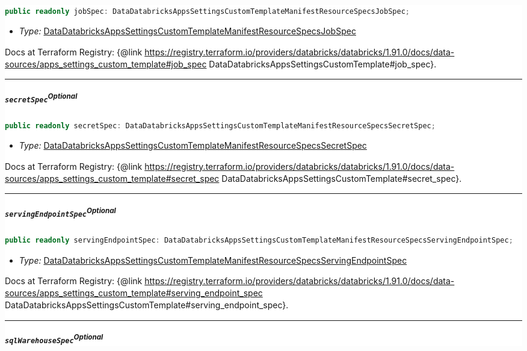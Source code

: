 ```typescript
public readonly jobSpec: DataDatabricksAppsSettingsCustomTemplateManifestResourceSpecsJobSpec;
```

- *Type:* <a href="#@cdktf/provider-databricks.dataDatabricksAppsSettingsCustomTemplate.DataDatabricksAppsSettingsCustomTemplateManifestResourceSpecsJobSpec">DataDatabricksAppsSettingsCustomTemplateManifestResourceSpecsJobSpec</a>

Docs at Terraform Registry: {@link https://registry.terraform.io/providers/databricks/databricks/1.91.0/docs/data-sources/apps_settings_custom_template#job_spec DataDatabricksAppsSettingsCustomTemplate#job_spec}.

---

##### `secretSpec`<sup>Optional</sup> <a name="secretSpec" id="@cdktf/provider-databricks.dataDatabricksAppsSettingsCustomTemplate.DataDatabricksAppsSettingsCustomTemplateManifestResourceSpecs.property.secretSpec"></a>

```typescript
public readonly secretSpec: DataDatabricksAppsSettingsCustomTemplateManifestResourceSpecsSecretSpec;
```

- *Type:* <a href="#@cdktf/provider-databricks.dataDatabricksAppsSettingsCustomTemplate.DataDatabricksAppsSettingsCustomTemplateManifestResourceSpecsSecretSpec">DataDatabricksAppsSettingsCustomTemplateManifestResourceSpecsSecretSpec</a>

Docs at Terraform Registry: {@link https://registry.terraform.io/providers/databricks/databricks/1.91.0/docs/data-sources/apps_settings_custom_template#secret_spec DataDatabricksAppsSettingsCustomTemplate#secret_spec}.

---

##### `servingEndpointSpec`<sup>Optional</sup> <a name="servingEndpointSpec" id="@cdktf/provider-databricks.dataDatabricksAppsSettingsCustomTemplate.DataDatabricksAppsSettingsCustomTemplateManifestResourceSpecs.property.servingEndpointSpec"></a>

```typescript
public readonly servingEndpointSpec: DataDatabricksAppsSettingsCustomTemplateManifestResourceSpecsServingEndpointSpec;
```

- *Type:* <a href="#@cdktf/provider-databricks.dataDatabricksAppsSettingsCustomTemplate.DataDatabricksAppsSettingsCustomTemplateManifestResourceSpecsServingEndpointSpec">DataDatabricksAppsSettingsCustomTemplateManifestResourceSpecsServingEndpointSpec</a>

Docs at Terraform Registry: {@link https://registry.terraform.io/providers/databricks/databricks/1.91.0/docs/data-sources/apps_settings_custom_template#serving_endpoint_spec DataDatabricksAppsSettingsCustomTemplate#serving_endpoint_spec}.

---

##### `sqlWarehouseSpec`<sup>Optional</sup> <a name="sqlWarehouseSpec" id="@cdktf/provider-databricks.dataDatabricksAppsSettingsCustomTemplate.DataDatabricksAppsSettingsCustomTemplateManifestResourceSpecs.property.sqlWarehouseSpec"></a>
